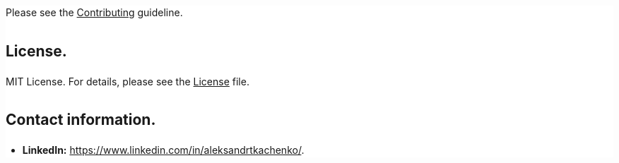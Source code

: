 Please see the <a href="https://github.com/WOLFRIEND/skeleton-mammoth/blob/main/CONTRIBUTING.md">Contributing</a> guideline.

## License.
MIT License. For details, please see the <a href="https://github.com/WOLFRIEND/skeleton-mammoth/blob/main/LICENSE.md">License</a> file.

## Contact information.
- **LinkedIn:** https://www.linkedin.com/in/aleksandrtkachenko/.
